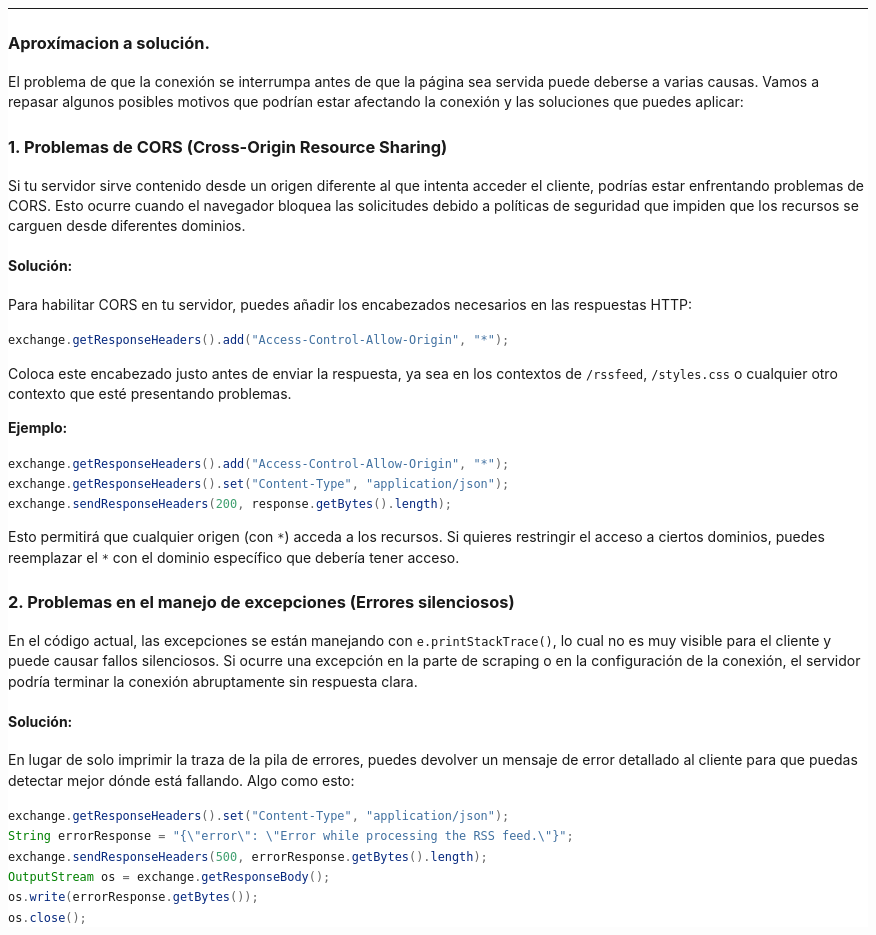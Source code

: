 ***

### Aproxímacion a solución.


El problema de que la conexión se interrumpa antes de que la página sea servida puede deberse a varias causas. Vamos a repasar algunos posibles motivos que podrían estar afectando la conexión y las soluciones que puedes aplicar:

### 1. **Problemas de CORS (Cross-Origin Resource Sharing)**
Si tu servidor sirve contenido desde un origen diferente al que intenta acceder el cliente, podrías estar enfrentando problemas de CORS. Esto ocurre cuando el navegador bloquea las solicitudes debido a políticas de seguridad que impiden que los recursos se carguen desde diferentes dominios.

#### Solución:
Para habilitar CORS en tu servidor, puedes añadir los encabezados necesarios en las respuestas HTTP:

```java
exchange.getResponseHeaders().add("Access-Control-Allow-Origin", "*");
```

Coloca este encabezado justo antes de enviar la respuesta, ya sea en los contextos de `/rssfeed`, `/styles.css` o cualquier otro contexto que esté presentando problemas.

**Ejemplo:**
```java
exchange.getResponseHeaders().add("Access-Control-Allow-Origin", "*");
exchange.getResponseHeaders().set("Content-Type", "application/json");
exchange.sendResponseHeaders(200, response.getBytes().length);
```

Esto permitirá que cualquier origen (con `*`) acceda a los recursos. Si quieres restringir el acceso a ciertos dominios, puedes reemplazar el `*` con el dominio específico que debería tener acceso.

### 2. **Problemas en el manejo de excepciones (Errores silenciosos)**
En el código actual, las excepciones se están manejando con `e.printStackTrace()`, lo cual no es muy visible para el cliente y puede causar fallos silenciosos. Si ocurre una excepción en la parte de scraping o en la configuración de la conexión, el servidor podría terminar la conexión abruptamente sin respuesta clara.

#### Solución:
En lugar de solo imprimir la traza de la pila de errores, puedes devolver un mensaje de error detallado al cliente para que puedas detectar mejor dónde está fallando. Algo como esto:

```java
exchange.getResponseHeaders().set("Content-Type", "application/json");
String errorResponse = "{\"error\": \"Error while processing the RSS feed.\"}";
exchange.sendResponseHeaders(500, errorResponse.getBytes().length);
OutputStream os = exchange.getResponseBody();
os.write(errorResponse.getBytes());
os.close();
```
